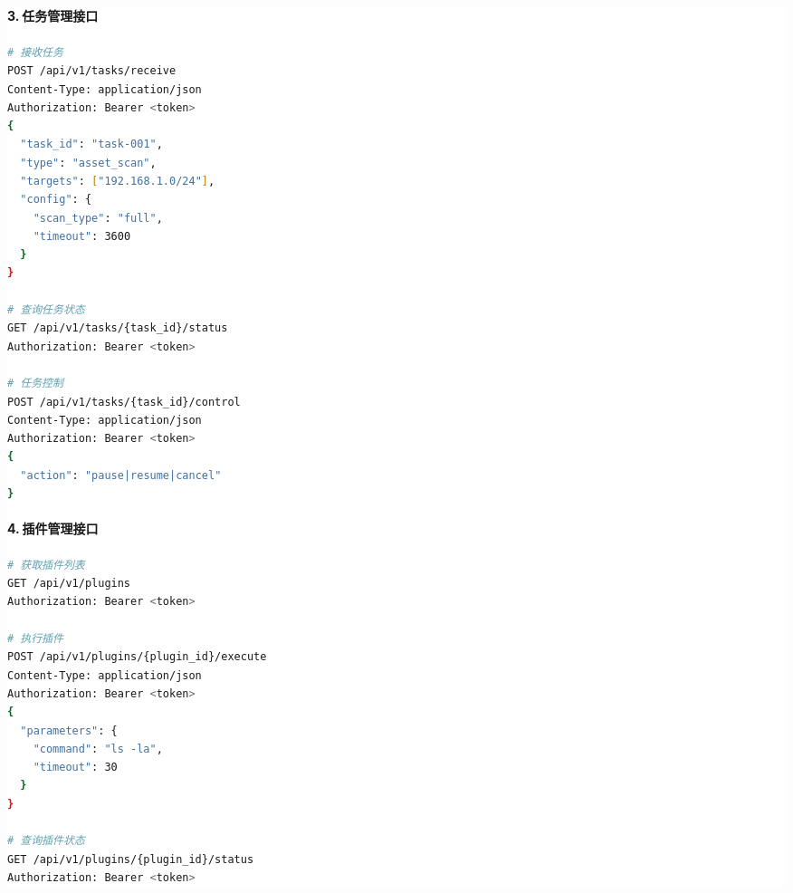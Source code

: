 ```bash
```

#### 3. 任务管理接口
```bash
# 接收任务
POST /api/v1/tasks/receive
Content-Type: application/json
Authorization: Bearer <token>
{
  "task_id": "task-001",
  "type": "asset_scan",
  "targets": ["192.168.1.0/24"],
  "config": {
    "scan_type": "full",
    "timeout": 3600
  }
}

# 查询任务状态
GET /api/v1/tasks/{task_id}/status
Authorization: Bearer <token>

# 任务控制
POST /api/v1/tasks/{task_id}/control
Content-Type: application/json
Authorization: Bearer <token>
{
  "action": "pause|resume|cancel"
}
```

#### 4. 插件管理接口
```bash
# 获取插件列表
GET /api/v1/plugins
Authorization: Bearer <token>

# 执行插件
POST /api/v1/plugins/{plugin_id}/execute
Content-Type: application/json
Authorization: Bearer <token>
{
  "parameters": {
    "command": "ls -la",
    "timeout": 30
  }
}

# 查询插件状态
GET /api/v1/plugins/{plugin_id}/status
Authorization: Bearer <token>
```
